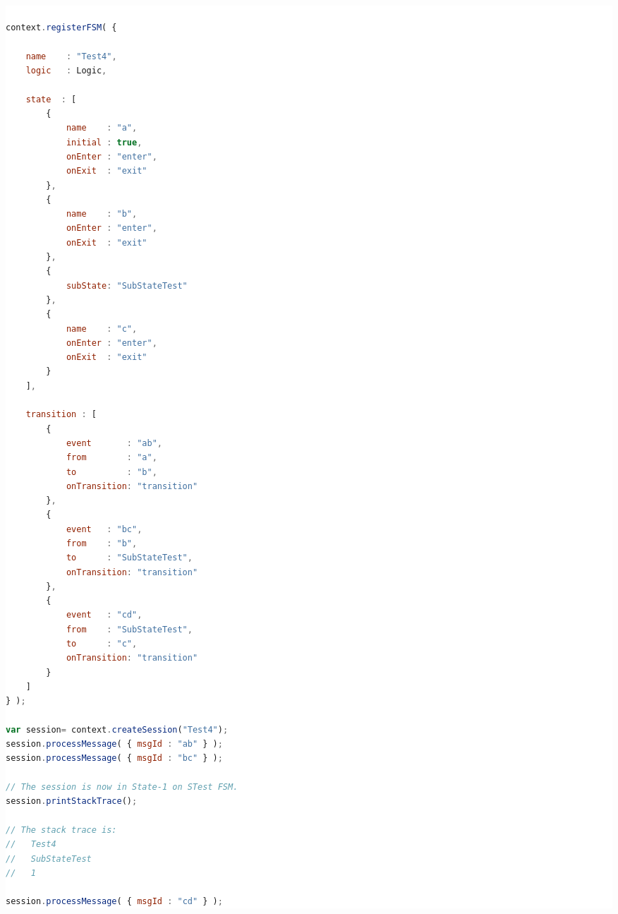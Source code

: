 ```javascript

context.registerFSM( {

    name    : "Test4",
    logic   : Logic,

    state  : [
        {
            name    : "a",
            initial : true,
            onEnter : "enter",
            onExit  : "exit"
        },
        {
            name    : "b",
            onEnter : "enter",
            onExit  : "exit"
        },
        {
            subState: "SubStateTest"
        },
        {
            name    : "c",
            onEnter : "enter",
            onExit  : "exit"
        }
    ],

    transition : [
        {
            event       : "ab",
            from        : "a",
            to          : "b",
            onTransition: "transition"
        },
        {
            event   : "bc",
            from    : "b",
            to      : "SubStateTest",
            onTransition: "transition"
        },
        {
            event   : "cd",
            from    : "SubStateTest",
            to      : "c",
            onTransition: "transition"
        }
    ]
} );

var session= context.createSession("Test4");
session.processMessage( { msgId : "ab" } );
session.processMessage( { msgId : "bc" } );

// The session is now in State-1 on STest FSM.
session.printStackTrace();

// The stack trace is:
//   Test4
//   SubStateTest
//   1

session.processMessage( { msgId : "cd" } );
```